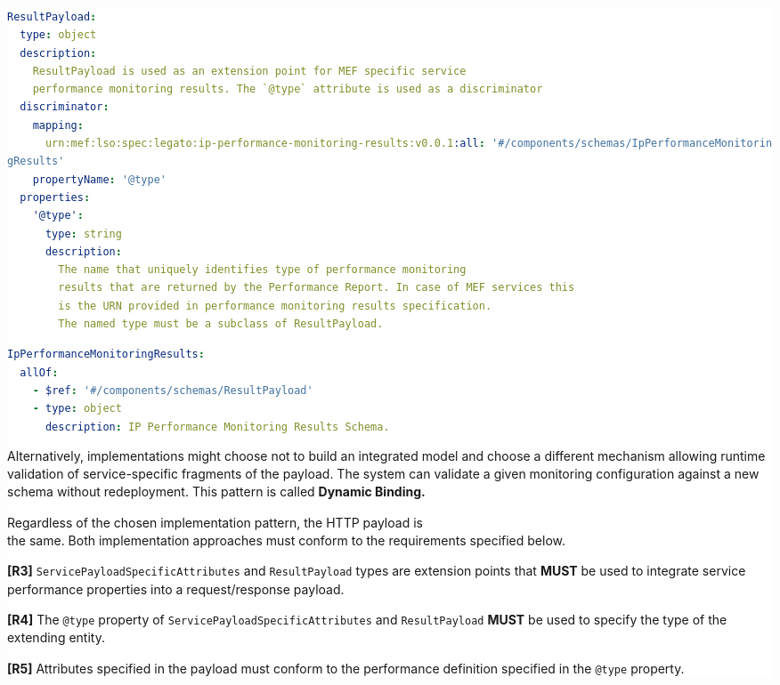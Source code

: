 ```yaml
ResultPayload:
  type: object
  description:
    ResultPayload is used as an extension point for MEF specific service
    performance monitoring results. The `@type` attribute is used as a discriminator
  discriminator:
    mapping:
      urn:mef:lso:spec:legato:ip-performance-monitoring-results:v0.0.1:all: '#/components/schemas/IpPerformanceMonitoringResults'
    propertyName: '@type'
  properties:
    '@type':
      type: string
      description:
        The name that uniquely identifies type of performance monitoring
        results that are returned by the Performance Report. In case of MEF services this
        is the URN provided in performance monitoring results specification.
        The named type must be a subclass of ResultPayload.
```

```yaml
IpPerformanceMonitoringResults:
  allOf:
    - $ref: '#/components/schemas/ResultPayload'
    - type: object
      description: IP Performance Monitoring Results Schema.
```

Alternatively, implementations might choose not to build an integrated model
and choose a different mechanism allowing runtime validation of
service-specific fragments of the payload. The system can validate a given
monitoring configuration against a new schema without redeployment. This 
pattern is called **Dynamic Binding.**

Regardless of the chosen implementation pattern, the HTTP payload is  
the same. Both implementation approaches must conform to the requirements 
specified below.

**[R3]** `ServicePayloadSpecificAttributes` and `ResultPayload` types are
extension points that **MUST** be used to integrate service performance 
properties into a request/response payload.

**[R4]** The `@type` property of `ServicePayloadSpecificAttributes` and 
`ResultPayload` **MUST** be used to specify the type of the extending entity.

**[R5]** Attributes specified in the payload must conform to the performance
definition specified in the `@type` property.

